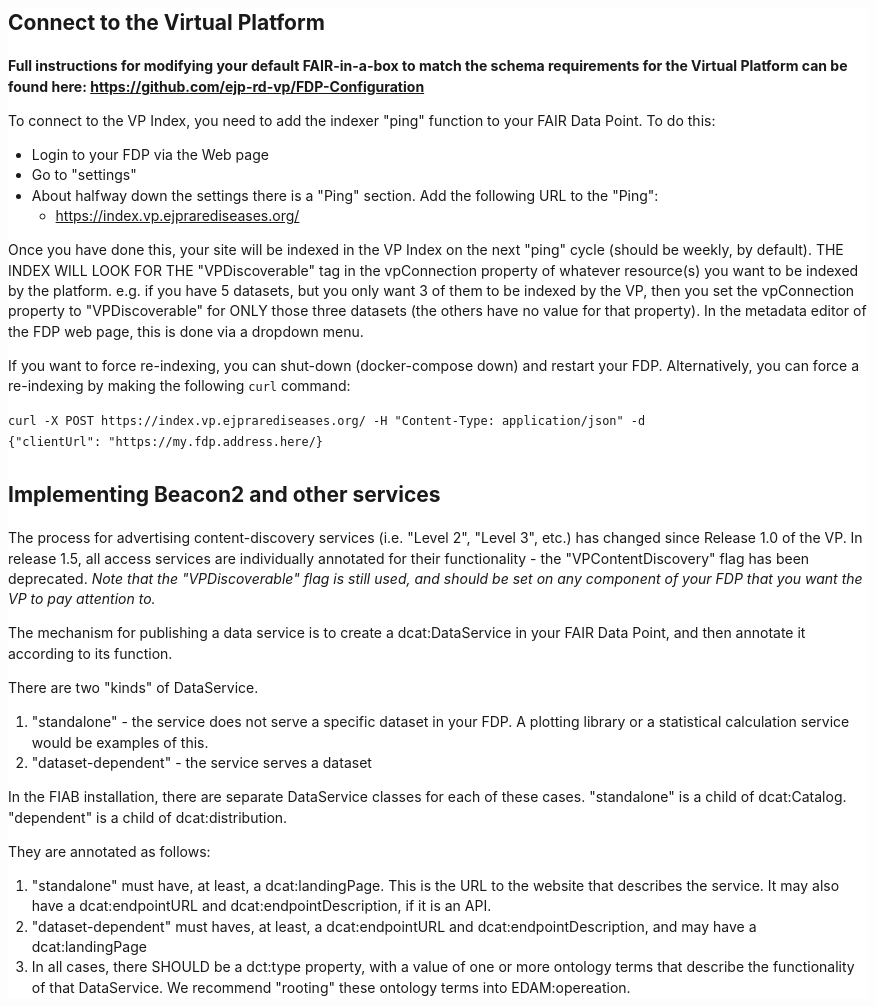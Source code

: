 ## Connect to the Virtual Platform

__Full instructions for modifying your default FAIR-in-a-box to match the schema requirements for the Virtual Platform can be found here:  https://github.com/ejp-rd-vp/FDP-Configuration__

To connect to the VP Index, you need to add the indexer "ping" function to your FAIR Data Point.  To do this:

- Login to your FDP via the Web page
- Go to "settings"
- About halfway down the settings there is a "Ping" section.  Add the following URL to the "Ping":
    - https://index.vp.ejprarediseases.org/

Once you have done this, your site will be indexed in the VP Index on the next "ping" cycle (should be weekly, by default).  THE INDEX WILL LOOK FOR THE "VPDiscoverable" tag in the vpConnection property of whatever resource(s) you want to be indexed by the platform.  e.g. if you have 5 datasets, but you only want 3 of them to be indexed by the VP, then you set the vpConnection property to "VPDiscoverable" for ONLY those three datasets (the others have no value for that property). In the metadata editor of the FDP web page, this is done via a dropdown menu.

If you want to force re-indexing, you can shut-down (docker-compose down) and restart your FDP.  Alternatively, you can force a re-indexing by making the following `curl` command:

```
curl -X POST https://index.vp.ejprarediseases.org/ -H "Content-Type: application/json" -d
{"clientUrl": "https://my.fdp.address.here/}
```



<a name="services"></a>

## Implementing Beacon2 and other services


The process for advertising content-discovery services (i.e. "Level 2", "Level 3", etc.) has changed since Release 1.0 of the VP.  In release 1.5, all access services are individually annotated for their functionality - the "VPContentDiscovery" flag has been deprecated.  _Note that the "VPDiscoverable" flag is still used, and should be set on any component of your FDP that you want the VP to pay attention to._

The mechanism for publishing a data service is to create a dcat:DataService in your FAIR Data Point, and then annotate it according to its function.

There are two "kinds" of DataService.  

   1. "standalone" - the service does not serve a specific dataset in your FDP.  A plotting library or a statistical calculation service would be examples of this.
   2. "dataset-dependent" - the service serves a dataset

In the FIAB installation, there are separate DataService classes for each of these cases.  "standalone" is a child of dcat:Catalog. "dependent" is a child of dcat:distribution.

They are annotated as follows:

  1. "standalone" must have, at least, a dcat:landingPage.  This is the URL to the website that describes the service.  It may also have a dcat:endpointURL and dcat:endpointDescription, if it is an API.
  2. "dataset-dependent" must haves, at least, a dcat:endpointURL and dcat:endpointDescription, and may have a dcat:landingPage
  3. In all cases, there SHOULD be a dct:type property, with a value of one or more ontology terms that describe the functionality of that DataService.  We recommend "rooting" these ontology terms into EDAM:opereation.
